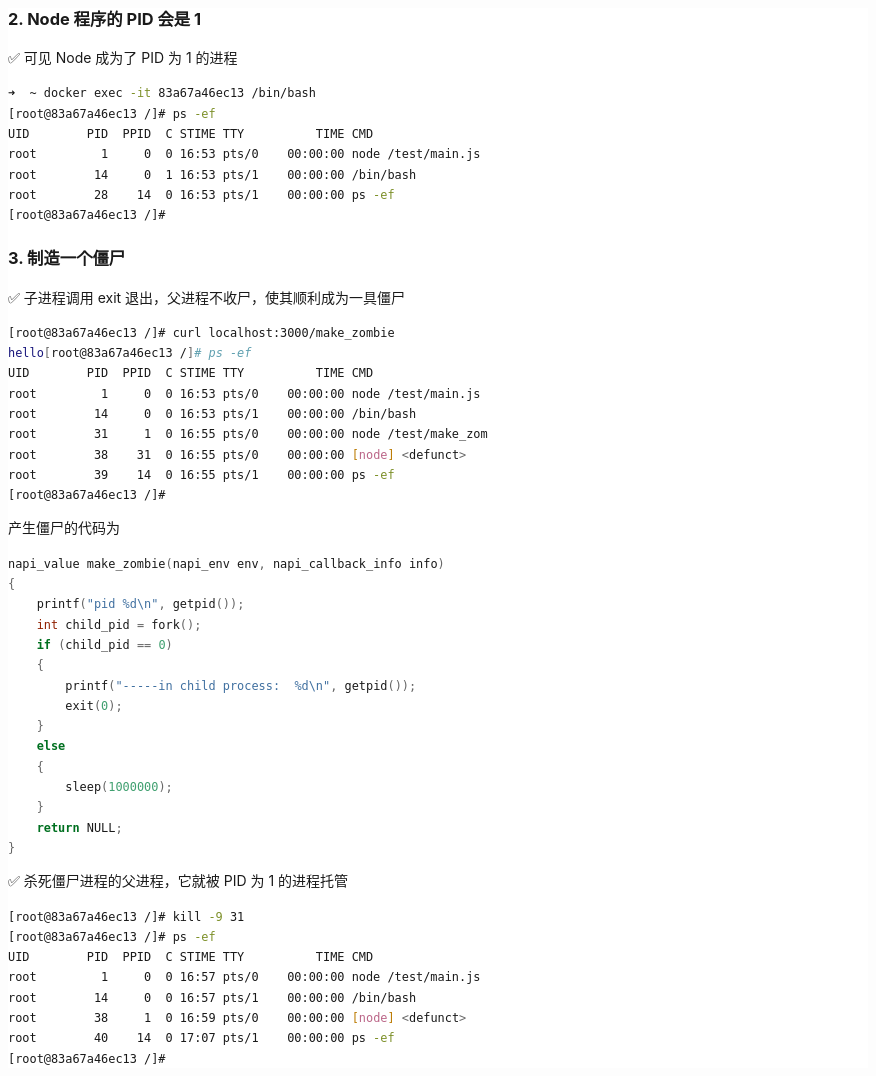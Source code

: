 ### 2. Node 程序的 PID 会是 1
✅ 可见 Node 成为了 PID 为 1 的进程
```bash
➜  ~ docker exec -it 83a67a46ec13 /bin/bash
[root@83a67a46ec13 /]# ps -ef
UID        PID  PPID  C STIME TTY          TIME CMD
root         1     0  0 16:53 pts/0    00:00:00 node /test/main.js
root        14     0  1 16:53 pts/1    00:00:00 /bin/bash
root        28    14  0 16:53 pts/1    00:00:00 ps -ef
[root@83a67a46ec13 /]#
```

### 3. 制造一个僵尸
✅ 子进程调用 exit 退出，父进程不收尸，使其顺利成为一具僵尸
```bash
[root@83a67a46ec13 /]# curl localhost:3000/make_zombie
hello[root@83a67a46ec13 /]# ps -ef
UID        PID  PPID  C STIME TTY          TIME CMD
root         1     0  0 16:53 pts/0    00:00:00 node /test/main.js
root        14     0  0 16:53 pts/1    00:00:00 /bin/bash
root        31     1  0 16:55 pts/0    00:00:00 node /test/make_zom
root        38    31  0 16:55 pts/0    00:00:00 [node] <defunct>
root        39    14  0 16:55 pts/1    00:00:00 ps -ef
[root@83a67a46ec13 /]#
```
产生僵尸的代码为
```c
napi_value make_zombie(napi_env env, napi_callback_info info)
{
    printf("pid %d\n", getpid());
    int child_pid = fork();
    if (child_pid == 0)
    {
        printf("-----in child process:  %d\n", getpid());
        exit(0);
    }
    else
    {
        sleep(1000000);
    }
    return NULL;
}
```
✅ 杀死僵尸进程的父进程，它就被 PID 为 1 的进程托管
```bash
[root@83a67a46ec13 /]# kill -9 31
[root@83a67a46ec13 /]# ps -ef
UID        PID  PPID  C STIME TTY          TIME CMD
root         1     0  0 16:57 pts/0    00:00:00 node /test/main.js
root        14     0  0 16:57 pts/1    00:00:00 /bin/bash
root        38     1  0 16:59 pts/0    00:00:00 [node] <defunct>
root        40    14  0 17:07 pts/1    00:00:00 ps -ef
[root@83a67a46ec13 /]#
```
